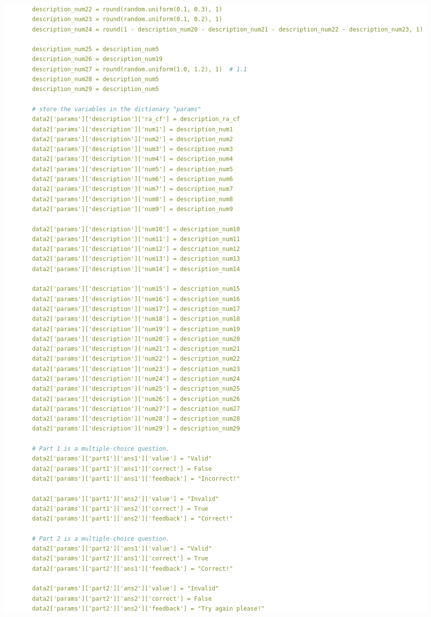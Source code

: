 ```yaml
        description_num22 = round(random.uniform(0.1, 0.3), 1)
        description_num23 = round(random.uniform(0.1, 0.2), 1)
        description_num24 = round(1 - description_num20 - description_num21 - description_num22 - description_num23, 1)

        description_num25 = description_num5
        description_num26 = description_num19
        description_num27 = round(random.uniform(1.0, 1.2), 1)  # 1.1
        description_num28 = description_num5
        description_num29 = description_num5

        # store the variables in the dictionary "params"
        data2['params']['description']['ra_cf'] = description_ra_cf
        data2['params']['description']['num1'] = description_num1
        data2['params']['description']['num2'] = description_num2
        data2['params']['description']['num3'] = description_num3
        data2['params']['description']['num4'] = description_num4
        data2['params']['description']['num5'] = description_num5
        data2['params']['description']['num6'] = description_num6
        data2['params']['description']['num7'] = description_num7
        data2['params']['description']['num8'] = description_num8
        data2['params']['description']['num9'] = description_num9

        data2['params']['description']['num10'] = description_num10
        data2['params']['description']['num11'] = description_num11
        data2['params']['description']['num12'] = description_num12
        data2['params']['description']['num13'] = description_num13
        data2['params']['description']['num14'] = description_num14

        data2['params']['description']['num15'] = description_num15
        data2['params']['description']['num16'] = description_num16
        data2['params']['description']['num17'] = description_num17
        data2['params']['description']['num18'] = description_num18
        data2['params']['description']['num19'] = description_num19
        data2['params']['description']['num20'] = description_num20
        data2['params']['description']['num21'] = description_num21
        data2['params']['description']['num22'] = description_num22
        data2['params']['description']['num23'] = description_num23
        data2['params']['description']['num24'] = description_num24
        data2['params']['description']['num25'] = description_num25
        data2['params']['description']['num26'] = description_num26
        data2['params']['description']['num27'] = description_num27
        data2['params']['description']['num28'] = description_num28
        data2['params']['description']['num29'] = description_num29

        # Part 1 is a multiple-choice question.
        data2['params']['part1']['ans1']['value'] = "Valid"
        data2['params']['part1']['ans1']['correct'] = False
        data2['params']['part1']['ans1']['feedback'] = "Incorrect!"

        data2['params']['part1']['ans2']['value'] = "Invalid"
        data2['params']['part1']['ans2']['correct'] = True
        data2['params']['part1']['ans2']['feedback'] = "Correct!"

        # Part 2 is a multiple-choice question.
        data2['params']['part2']['ans1']['value'] = "Valid"
        data2['params']['part2']['ans1']['correct'] = True
        data2['params']['part2']['ans1']['feedback'] = "Correct!"

        data2['params']['part2']['ans2']['value'] = "Invalid"
        data2['params']['part2']['ans2']['correct'] = False
        data2['params']['part2']['ans2']['feedback'] = "Try again please!"

```